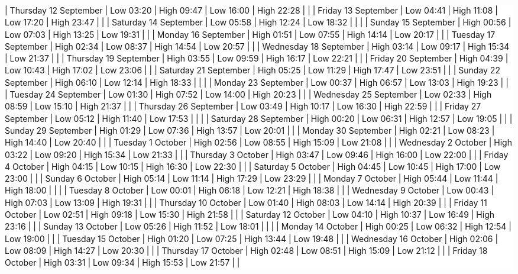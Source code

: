 | Thursday 12 September | Low 03:20 | High 09:47 | Low 16:00 | High 22:28 |  |
| Friday 13 September | Low 04:41 | High 11:08 | Low 17:20 | High 23:47 |  |
| Saturday 14 September | Low 05:58 | High 12:24 | Low 18:32 |  |  |
| Sunday 15 September | High 00:56 | Low 07:03 | High 13:25 | Low 19:31 |  |
| Monday 16 September | High 01:51 | Low 07:55 | High 14:14 | Low 20:17 |  |
| Tuesday 17 September | High 02:34 | Low 08:37 | High 14:54 | Low 20:57 |  |
| Wednesday 18 September | High 03:14 | Low 09:17 | High 15:34 | Low 21:37 |  |
| Thursday 19 September | High 03:55 | Low 09:59 | High 16:17 | Low 22:21 |  |
| Friday 20 September | High 04:39 | Low 10:43 | High 17:02 | Low 23:06 |  |
| Saturday 21 September | High 05:25 | Low 11:29 | High 17:47 | Low 23:51 |  |
| Sunday 22 September | High 06:10 | Low 12:14 | High 18:33 |  |  |
| Monday 23 September | Low 00:37 | High 06:57 | Low 13:03 | High 19:23 |  |
| Tuesday 24 September | Low 01:30 | High 07:52 | Low 14:00 | High 20:23 |  |
| Wednesday 25 September | Low 02:33 | High 08:59 | Low 15:10 | High 21:37 |  |
| Thursday 26 September | Low 03:49 | High 10:17 | Low 16:30 | High 22:59 |  |
| Friday 27 September | Low 05:12 | High 11:40 | Low 17:53 |  |  |
| Saturday 28 September | High 00:20 | Low 06:31 | High 12:57 | Low 19:05 |  |
| Sunday 29 September | High 01:29 | Low 07:36 | High 13:57 | Low 20:01 |  |
| Monday 30 September | High 02:21 | Low 08:23 | High 14:40 | Low 20:40 |  |
| Tuesday 1 October | High 02:56 | Low 08:55 | High 15:09 | Low 21:08 |  |
| Wednesday 2 October | High 03:22 | Low 09:20 | High 15:34 | Low 21:33 |  |
| Thursday 3 October | High 03:47 | Low 09:46 | High 16:00 | Low 22:00 |  |
| Friday 4 October | High 04:15 | Low 10:15 | High 16:30 | Low 22:30 |  |
| Saturday 5 October | High 04:45 | Low 10:45 | High 17:00 | Low 23:00 |  |
| Sunday 6 October | High 05:14 | Low 11:14 | High 17:29 | Low 23:29 |  |
| Monday 7 October | High 05:44 | Low 11:44 | High 18:00 |  |  |
| Tuesday 8 October | Low 00:01 | High 06:18 | Low 12:21 | High 18:38 |  |
| Wednesday 9 October | Low 00:43 | High 07:03 | Low 13:09 | High 19:31 |  |
| Thursday 10 October | Low 01:40 | High 08:03 | Low 14:14 | High 20:39 |  |
| Friday 11 October | Low 02:51 | High 09:18 | Low 15:30 | High 21:58 |  |
| Saturday 12 October | Low 04:10 | High 10:37 | Low 16:49 | High 23:16 |  |
| Sunday 13 October | Low 05:26 | High 11:52 | Low 18:01 |  |  |
| Monday 14 October | High 00:25 | Low 06:32 | High 12:54 | Low 19:00 |  |
| Tuesday 15 October | High 01:20 | Low 07:25 | High 13:44 | Low 19:48 |  |
| Wednesday 16 October | High 02:06 | Low 08:09 | High 14:27 | Low 20:30 |  |
| Thursday 17 October | High 02:48 | Low 08:51 | High 15:09 | Low 21:12 |  |
| Friday 18 October | High 03:31 | Low 09:34 | High 15:53 | Low 21:57 |  |